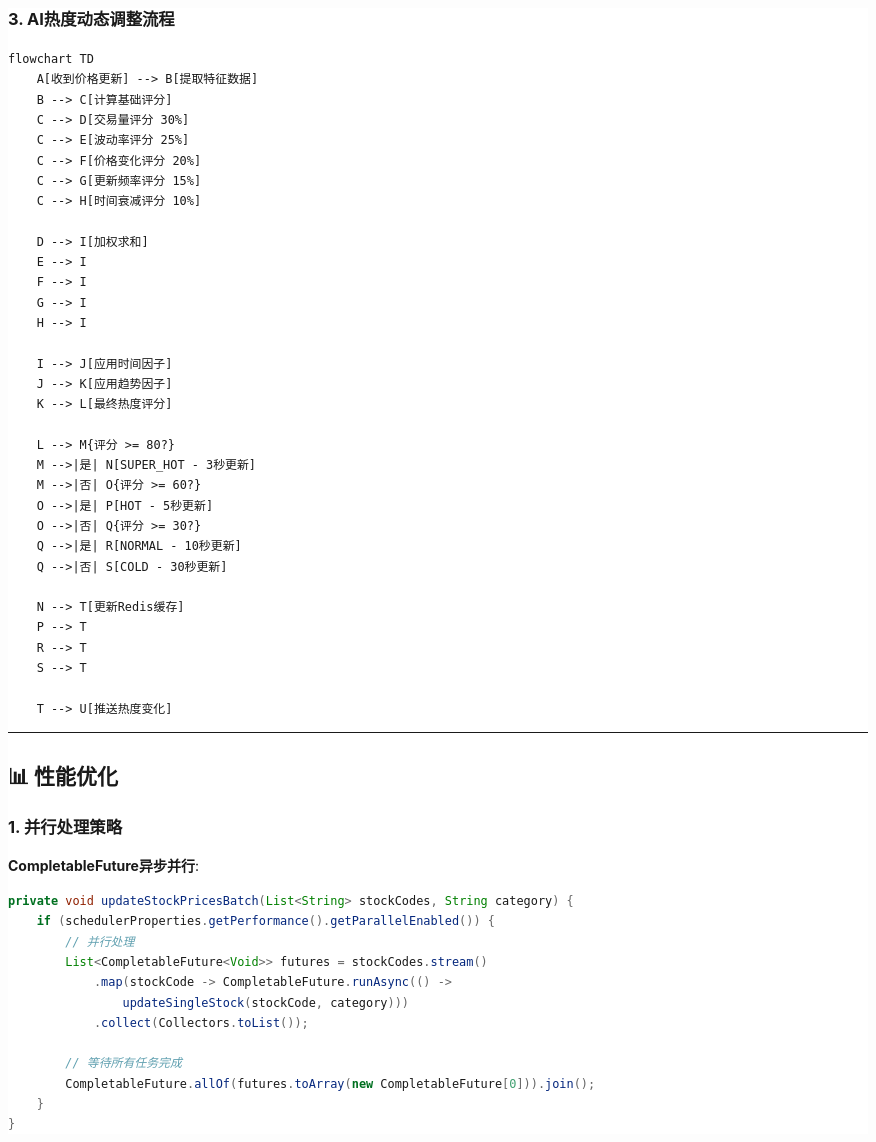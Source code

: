 ```mermaid
```

### 3. AI热度动态调整流程

```mermaid
flowchart TD
    A[收到价格更新] --> B[提取特征数据]
    B --> C[计算基础评分]
    C --> D[交易量评分 30%]
    C --> E[波动率评分 25%]
    C --> F[价格变化评分 20%]
    C --> G[更新频率评分 15%]
    C --> H[时间衰减评分 10%]

    D --> I[加权求和]
    E --> I
    F --> I
    G --> I
    H --> I

    I --> J[应用时间因子]
    J --> K[应用趋势因子]
    K --> L[最终热度评分]

    L --> M{评分 >= 80?}
    M -->|是| N[SUPER_HOT - 3秒更新]
    M -->|否| O{评分 >= 60?}
    O -->|是| P[HOT - 5秒更新]
    O -->|否| Q{评分 >= 30?}
    Q -->|是| R[NORMAL - 10秒更新]
    Q -->|否| S[COLD - 30秒更新]

    N --> T[更新Redis缓存]
    P --> T
    R --> T
    S --> T

    T --> U[推送热度变化]
```

---

## 📊 性能优化

### 1. 并行处理策略

**CompletableFuture异步并行**:

```java
private void updateStockPricesBatch(List<String> stockCodes, String category) {
    if (schedulerProperties.getPerformance().getParallelEnabled()) {
        // 并行处理
        List<CompletableFuture<Void>> futures = stockCodes.stream()
            .map(stockCode -> CompletableFuture.runAsync(() ->
                updateSingleStock(stockCode, category)))
            .collect(Collectors.toList());

        // 等待所有任务完成
        CompletableFuture.allOf(futures.toArray(new CompletableFuture[0])).join();
    }
}
```
